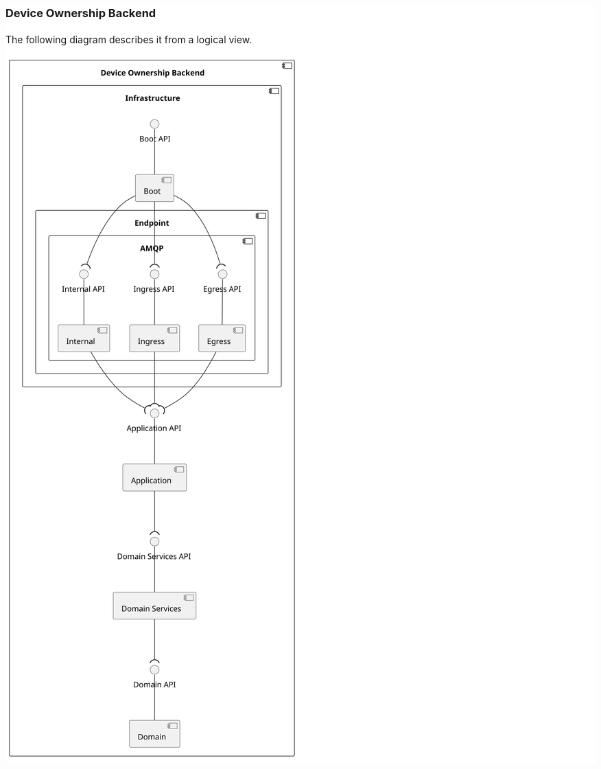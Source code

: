 ### Device Ownership Backend

The following diagram describes it from a logical view.

![logical-view-level3-device-ownership-backend](diagrams/logical/logical-view-level3-device-ownership-backend.svg)
